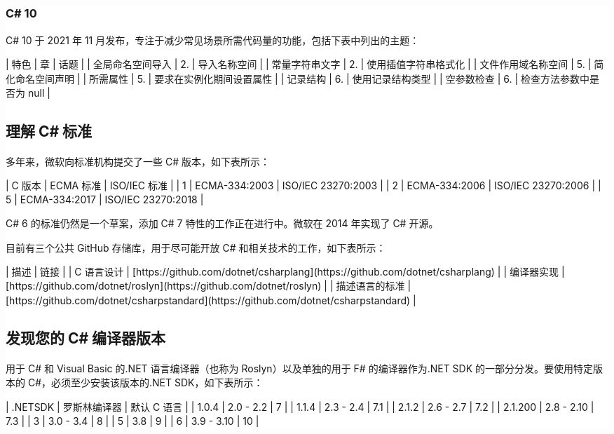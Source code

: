 ### C# 10

C# 10 于 2021 年 11 月发布，专注于减少常见场景所需代码量的功能，包括下表中列出的主题：

<colgroup><col> <col> <col></colgroup> 
| 特色 | 章 | 话题 |
| 全局命名空间导入 | 2. | 导入名称空间 |
| 常量字符串文字 | 2. | 使用插值字符串格式化 |
| 文件作用域名称空间 | 5. | 简化命名空间声明 |
| 所需属性 | 5. | 要求在实例化期间设置属性 |
| 记录结构 | 6. | 使用记录结构类型 |
| 空参数检查 | 6. | 检查方法参数中是否为 null |

## 理解 C# 标准

多年来，微软向标准机构提交了一些 C# 版本，如下表所示：

<colgroup><col> <col> <col></colgroup> 
| C 版本 | ECMA 标准 | ISO/IEC 标准 |
| 1 | ECMA-334:2003 | ISO/IEC 23270:2003 |
| 2 | ECMA-334:2006 | ISO/IEC 23270:2006 |
| 5 | ECMA-334:2017 | ISO/IEC 23270:2018 |

C# 6 的标准仍然是一个草案，添加 C# 7 特性的工作正在进行中。微软在 2014 年实现了 C# 开源。

目前有三个公共 GitHub 存储库，用于尽可能开放 C# 和相关技术的工作，如下表所示：

<colgroup><col> <col></colgroup> 
| 描述 | 链接 |
| C 语言设计 | [https://github.com/dotnet/csharplang](https://github.com/dotnet/csharplang) |
| 编译器实现 | [https://github.com/dotnet/roslyn](https://github.com/dotnet/roslyn) |
| 描述语言的标准 | [https://github.com/dotnet/csharpstandard](https://github.com/dotnet/csharpstandard) |

## 发现您的 C# 编译器版本

用于 C# 和 Visual Basic 的.NET 语言编译器（也称为 Roslyn）以及单独的用于 F# 的编译器作为.NET SDK 的一部分分发。要使用特定版本的 C#，必须至少安装该版本的.NET SDK，如下表所示：

<colgroup><col> <col> <col></colgroup> 
| .NETSDK | 罗斯林编译器 | 默认 C 语言 |
| 1.0.4 | 2.0 - 2.2 | 7 |
| 1.1.4 | 2.3 - 2.4 | 7.1 |
| 2.1.2 | 2.6 - 2.7 | 7.2 |
| 2.1.200 | 2.8 - 2.10 | 7.3 |
| 3 | 3.0 - 3.4 | 8 |
| 5 | 3.8 | 9 |
| 6 | 3.9 - 3.10 | 10 |
